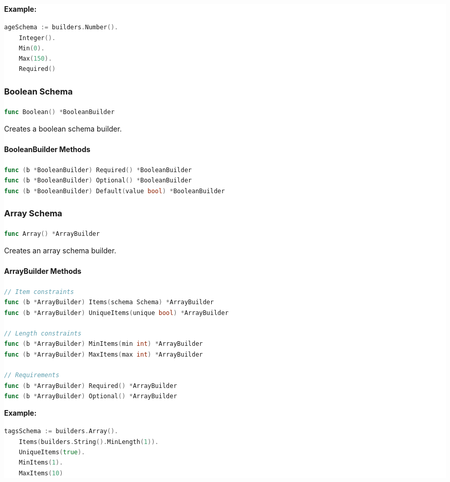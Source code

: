 **Example:**
```go
ageSchema := builders.Number().
    Integer().
    Min(0).
    Max(150).
    Required()
```

### Boolean Schema

```go
func Boolean() *BooleanBuilder
```

Creates a boolean schema builder.

#### BooleanBuilder Methods

```go
func (b *BooleanBuilder) Required() *BooleanBuilder
func (b *BooleanBuilder) Optional() *BooleanBuilder
func (b *BooleanBuilder) Default(value bool) *BooleanBuilder
```

### Array Schema

```go
func Array() *ArrayBuilder
```

Creates an array schema builder.

#### ArrayBuilder Methods

```go
// Item constraints
func (b *ArrayBuilder) Items(schema Schema) *ArrayBuilder
func (b *ArrayBuilder) UniqueItems(unique bool) *ArrayBuilder

// Length constraints
func (b *ArrayBuilder) MinItems(min int) *ArrayBuilder
func (b *ArrayBuilder) MaxItems(max int) *ArrayBuilder

// Requirements
func (b *ArrayBuilder) Required() *ArrayBuilder
func (b *ArrayBuilder) Optional() *ArrayBuilder
```

**Example:**
```go
tagsSchema := builders.Array().
    Items(builders.String().MinLength(1)).
    UniqueItems(true).
    MinItems(1).
    MaxItems(10)
```
